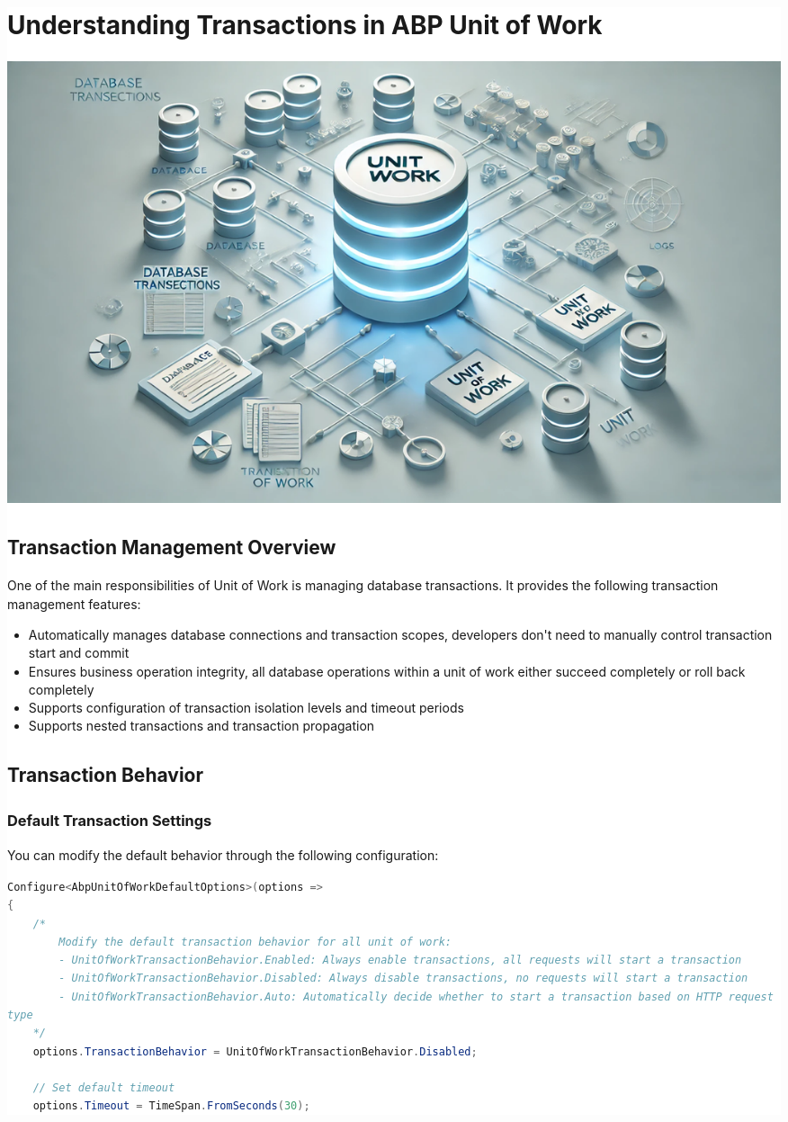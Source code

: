 # Understanding Transactions in ABP Unit of Work

![pic](./pic.png)

## Transaction Management Overview

One of the main responsibilities of Unit of Work is managing database transactions. It provides the following transaction management features:

- Automatically manages database connections and transaction scopes, developers don't need to manually control transaction start and commit
- Ensures business operation integrity, all database operations within a unit of work either succeed completely or roll back completely
- Supports configuration of transaction isolation levels and timeout periods
- Supports nested transactions and transaction propagation

## Transaction Behavior

### Default Transaction Settings

You can modify the default behavior through the following configuration:

```csharp
Configure<AbpUnitOfWorkDefaultOptions>(options =>
{
    /*
        Modify the default transaction behavior for all unit of work:
        - UnitOfWorkTransactionBehavior.Enabled: Always enable transactions, all requests will start a transaction
        - UnitOfWorkTransactionBehavior.Disabled: Always disable transactions, no requests will start a transaction
        - UnitOfWorkTransactionBehavior.Auto: Automatically decide whether to start a transaction based on HTTP request type
    */
    options.TransactionBehavior = UnitOfWorkTransactionBehavior.Disabled;
    
    // Set default timeout
    options.Timeout = TimeSpan.FromSeconds(30);
```